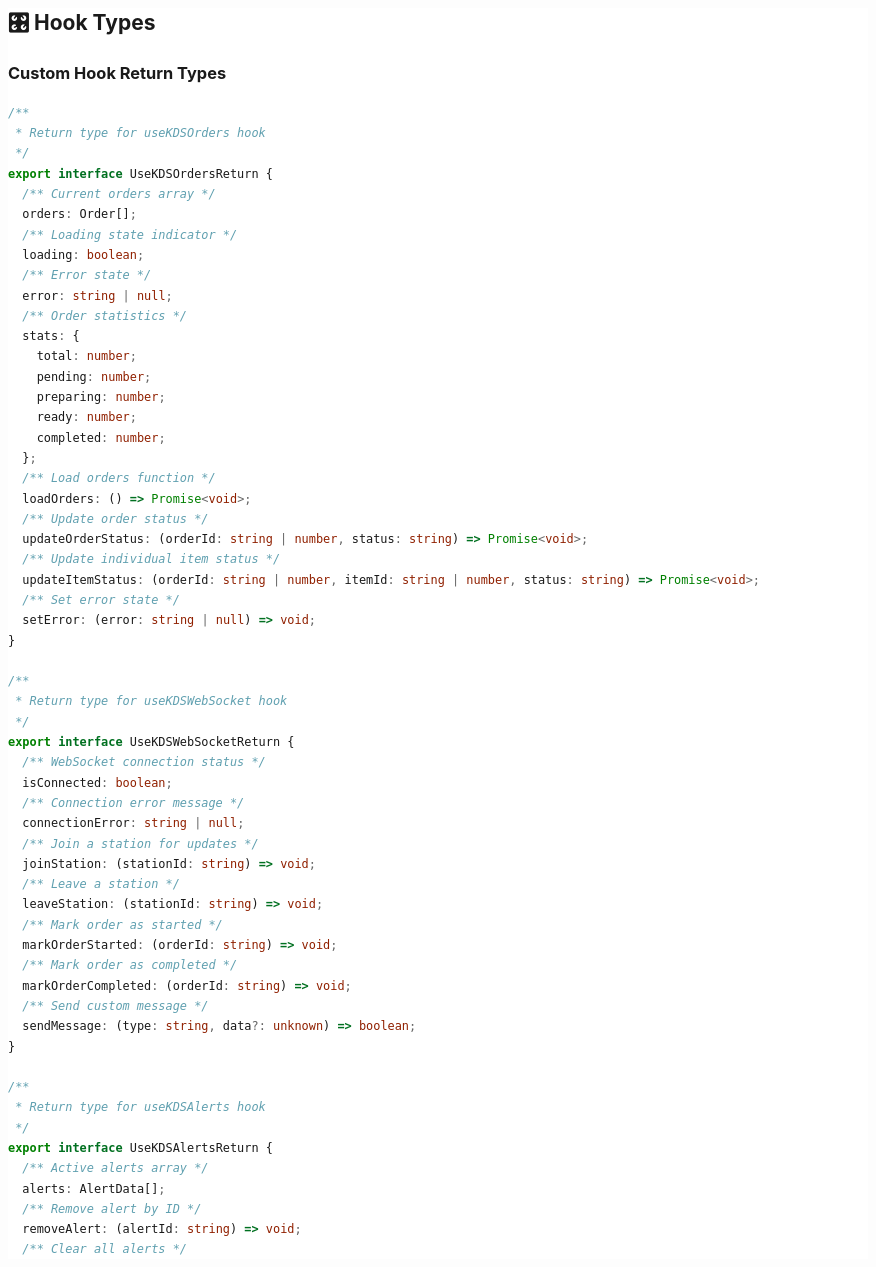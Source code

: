 ## 🎛️ Hook Types

### Custom Hook Return Types
```typescript
/**
 * Return type for useKDSOrders hook
 */
export interface UseKDSOrdersReturn {
  /** Current orders array */
  orders: Order[];
  /** Loading state indicator */
  loading: boolean;
  /** Error state */
  error: string | null;
  /** Order statistics */
  stats: {
    total: number;
    pending: number;
    preparing: number;
    ready: number;
    completed: number;
  };
  /** Load orders function */
  loadOrders: () => Promise<void>;
  /** Update order status */
  updateOrderStatus: (orderId: string | number, status: string) => Promise<void>;
  /** Update individual item status */
  updateItemStatus: (orderId: string | number, itemId: string | number, status: string) => Promise<void>;
  /** Set error state */
  setError: (error: string | null) => void;
}

/**
 * Return type for useKDSWebSocket hook
 */
export interface UseKDSWebSocketReturn {
  /** WebSocket connection status */
  isConnected: boolean;
  /** Connection error message */
  connectionError: string | null;
  /** Join a station for updates */
  joinStation: (stationId: string) => void;
  /** Leave a station */
  leaveStation: (stationId: string) => void;
  /** Mark order as started */
  markOrderStarted: (orderId: string) => void;
  /** Mark order as completed */
  markOrderCompleted: (orderId: string) => void;
  /** Send custom message */
  sendMessage: (type: string, data?: unknown) => boolean;
}

/**
 * Return type for useKDSAlerts hook
 */
export interface UseKDSAlertsReturn {
  /** Active alerts array */
  alerts: AlertData[];
  /** Remove alert by ID */
  removeAlert: (alertId: string) => void;
  /** Clear all alerts */
```